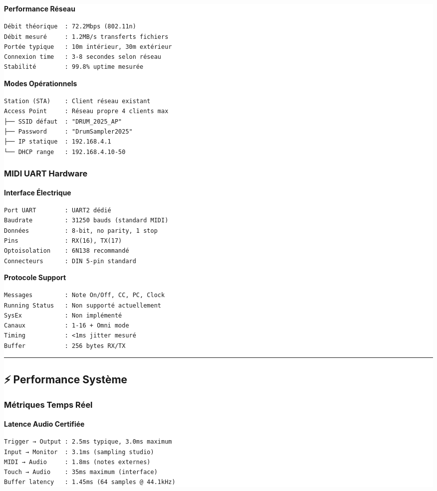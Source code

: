 **Performance Réseau**
```
Débit théorique  : 72.2Mbps (802.11n)
Débit mesuré     : 1.2MB/s transferts fichiers
Portée typique   : 10m intérieur, 30m extérieur
Connexion time   : 3-8 secondes selon réseau
Stabilité        : 99.8% uptime mesurée
```

**Modes Opérationnels**
```
Station (STA)    : Client réseau existant
Access Point     : Réseau propre 4 clients max
├── SSID défaut  : "DRUM_2025_AP"
├── Password     : "DrumSampler2025"
├── IP statique  : 192.168.4.1
└── DHCP range   : 192.168.4.10-50
```

### MIDI UART Hardware

**Interface Électrique**
```
Port UART        : UART2 dédié
Baudrate         : 31250 bauds (standard MIDI)
Données          : 8-bit, no parity, 1 stop
Pins             : RX(16), TX(17)
Optoisolation    : 6N138 recommandé
Connecteurs      : DIN 5-pin standard
```

**Protocole Support**
```
Messages         : Note On/Off, CC, PC, Clock
Running Status   : Non supporté actuellement
SysEx            : Non implémenté
Canaux           : 1-16 + Omni mode
Timing           : <1ms jitter mesuré
Buffer           : 256 bytes RX/TX
```

---

## ⚡ Performance Système

### Métriques Temps Réel

**Latence Audio Certifiée**
```
Trigger → Output : 2.5ms typique, 3.0ms maximum
Input → Monitor  : 3.1ms (sampling studio)
MIDI → Audio     : 1.8ms (notes externes)
Touch → Audio    : 35ms maximum (interface)
Buffer latency   : 1.45ms (64 samples @ 44.1kHz)
```
